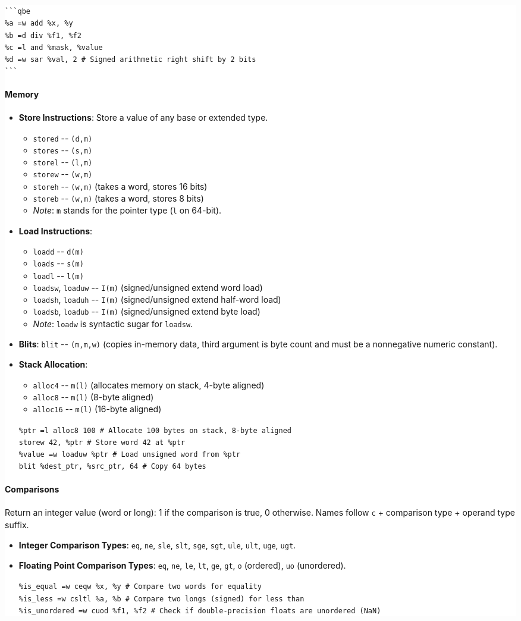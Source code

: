    ```qbe
    %a =w add %x, %y
    %b =d div %f1, %f2
    %c =l and %mask, %value
    %d =w sar %val, 2 # Signed arithmetic right shift by 2 bits
    ```

#### Memory

-   **Store Instructions**: Store a value of any base or extended type.
    -   `stored` -- `(d,m)`
    -   `stores` -- `(s,m)`
    -   `storel` -- `(l,m)`
    -   `storew` -- `(w,m)`
    -   `storeh` -- `(w,m)` (takes a word, stores 16 bits)
    -   `storeb` -- `(w,m)` (takes a word, stores 8 bits)
    -   _Note_: `m` stands for the pointer type (`l` on 64-bit).
-   **Load Instructions**:
    -   `loadd` -- `d(m)`
    -   `loads` -- `s(m)`
    -   `loadl` -- `l(m)`
    -   `loadsw`, `loaduw` -- `I(m)` (signed/unsigned extend word load)
    -   `loadsh`, `loaduh` -- `I(m)` (signed/unsigned extend half-word load)
    -   `loadsb`, `loadub` -- `I(m)` (signed/unsigned extend byte load)
    -   _Note_: `loadw` is syntactic sugar for `loadsw`.
-   **Blits**: `blit` -- `(m,m,w)` (copies in-memory data, third argument is byte count and must be a nonnegative numeric constant).
-   **Stack Allocation**:

    -   `alloc4` -- `m(l)` (allocates memory on stack, 4-byte aligned)
    -   `alloc8` -- `m(l)` (8-byte aligned)
    -   `alloc16` -- `m(l)` (16-byte aligned)

    ```qbe
    %ptr =l alloc8 100 # Allocate 100 bytes on stack, 8-byte aligned
    storew 42, %ptr # Store word 42 at %ptr
    %value =w loaduw %ptr # Load unsigned word from %ptr
    blit %dest_ptr, %src_ptr, 64 # Copy 64 bytes
    ```

#### Comparisons

Return an integer value (word or long): 1 if the comparison is true, 0 otherwise. Names follow `c` + comparison type + operand type suffix.

-   **Integer Comparison Types**: `eq`, `ne`, `sle`, `slt`, `sge`, `sgt`, `ule`, `ult`, `uge`, `ugt`.
-   **Floating Point Comparison Types**: `eq`, `ne`, `le`, `lt`, `ge`, `gt`, `o` (ordered), `uo` (unordered).

    ```qbe
    %is_equal =w ceqw %x, %y # Compare two words for equality
    %is_less =w csltl %a, %b # Compare two longs (signed) for less than
    %is_unordered =w cuod %f1, %f2 # Check if double-precision floats are unordered (NaN)
    ```
